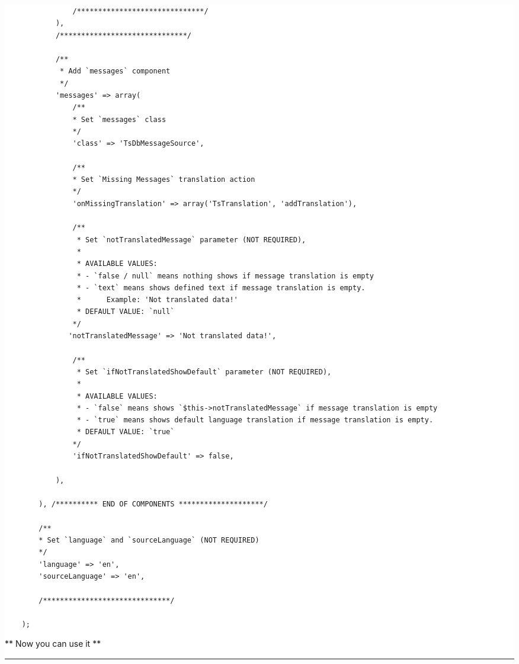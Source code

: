     				/******************************/
    			),
    			/******************************/
    		
    			/**
    			 * Add `messages` component
    			 */
    			'messages' => array(
    				/**
    				* Set `messages` class
    				*/
    				'class' => 'TsDbMessageSource',
    				
    				/**
    				* Set `Missing Messages` translation action
    				*/
    				'onMissingTranslation' => array('TsTranslation', 'addTranslation'),
    				
    				/**
                     * Set `notTranslatedMessage` parameter (NOT REQUIRED),
                     *
                     * AVAILABLE VALUES:
                     * - `false / null` means nothing shows if message translation is empty
                     * - `text` means shows defined text if message translation is empty.
                     *      Example: 'Not translated data!'
                     * DEFAULT VALUE: `null`
                    */
                   'notTranslatedMessage' => 'Not translated data!',

                    /**
                     * Set `ifNotTranslatedShowDefault` parameter (NOT REQUIRED),
                     *
                     * AVAILABLE VALUES:
                     * - `false` means shows `$this->notTranslatedMessage` if message translation is empty
                     * - `true` means shows default language translation if message translation is empty.
                     * DEFAULT VALUE: `true`
                    */
                    'ifNotTranslatedShowDefault' => false,
    				
    			),
    
    		), /********** END OF COMPONENTS ********************/
    		
    		/**
    		* Set `language` and `sourceLanguage` (NOT REQUIRED)
    		*/
    		'language' => 'en',
    		'sourceLanguage' => 'en',
    		
    		/******************************/
    		
    	);
** Now you can use it **

----
